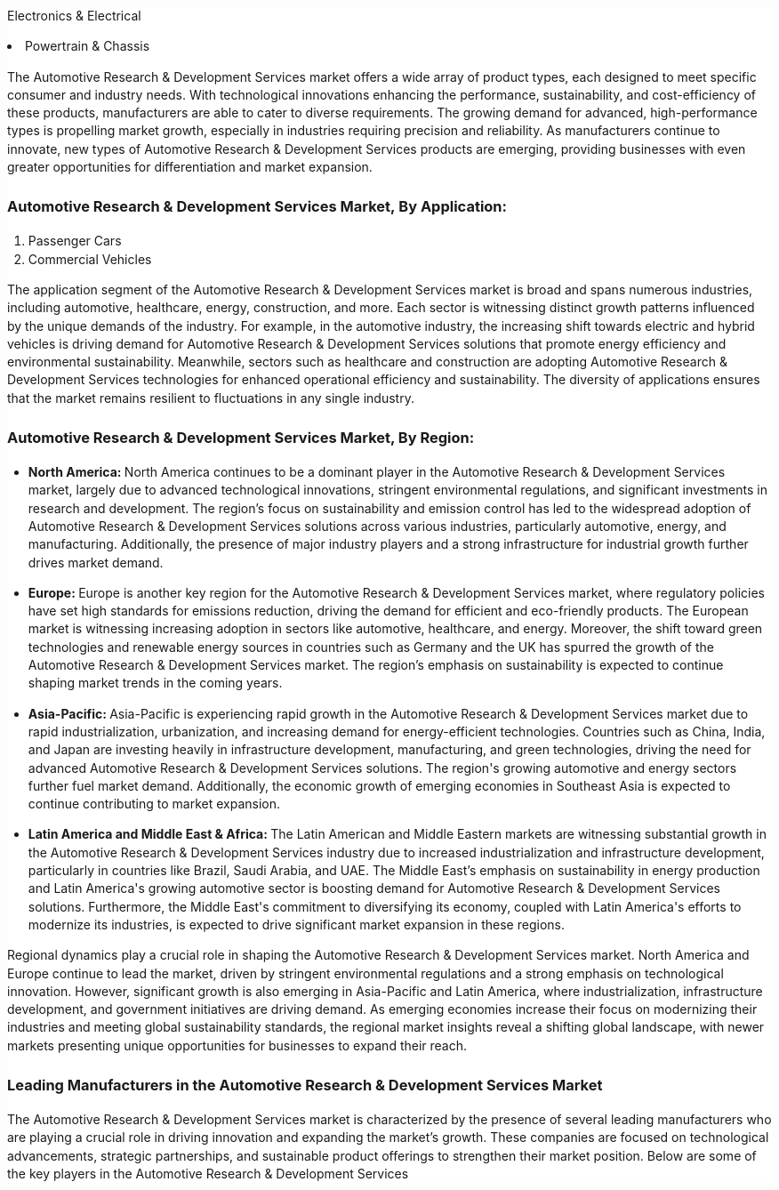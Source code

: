 Electronics & Electrical<li> Powertrain & Chassis</li></ol><p>The Automotive Research & Development Services market offers a wide array of product types, each designed to meet specific consumer and industry needs. With technological innovations enhancing the performance, sustainability, and cost-efficiency of these products, manufacturers are able to cater to diverse requirements. The growing demand for advanced, high-performance types is propelling market growth, especially in industries requiring precision and reliability. As manufacturers continue to innovate, new types of Automotive Research & Development Services products are emerging, providing businesses with even greater opportunities for differentiation and market expansion.</p><h3>Automotive Research & Development Services Market,&nbsp;By Application:</h3><ol><li>Passenger Cars<li> Commercial Vehicles</li></ol><p>The application segment of the Automotive Research & Development Services market is broad and spans numerous industries, including automotive, healthcare, energy, construction, and more. Each sector is witnessing distinct growth patterns influenced by the unique demands of the industry. For example, in the automotive industry, the increasing shift towards electric and hybrid vehicles is driving demand for Automotive Research & Development Services solutions that promote energy efficiency and environmental sustainability. Meanwhile, sectors such as healthcare and construction are adopting Automotive Research & Development Services technologies for enhanced operational efficiency and sustainability. The diversity of applications ensures that the market remains resilient to fluctuations in any single industry.</p><h3>Automotive Research & Development Services Market, By Region:</h3><ul><li><p><strong>North America:&nbsp;</strong>North America continues to be a dominant player in the Automotive Research & Development Services market, largely due to advanced technological innovations, stringent environmental regulations, and significant investments in research and development. The region&rsquo;s focus on sustainability and emission control has led to the widespread adoption of Automotive Research & Development Services solutions across various industries, particularly automotive, energy, and manufacturing. Additionally, the presence of major industry players and a strong infrastructure for industrial growth further drives market demand.</p></li><li><p><strong><strong>Europe:&nbsp;</strong></strong>Europe is another key region for the Automotive Research & Development Services market, where regulatory policies have set high standards for emissions reduction, driving the demand for efficient and eco-friendly products. The European market is witnessing increasing adoption in sectors like automotive, healthcare, and energy. Moreover, the shift toward green technologies and renewable energy sources in countries such as Germany and the UK has spurred the growth of the Automotive Research & Development Services market. The region&rsquo;s emphasis on sustainability is expected to continue shaping market trends in the coming years.</p></li><li><p><strong><strong>Asia-Pacific:&nbsp;</strong></strong>Asia-Pacific is experiencing rapid growth in the Automotive Research & Development Services market due to rapid industrialization, urbanization, and increasing demand for energy-efficient technologies. Countries such as China, India, and Japan are investing heavily in infrastructure development, manufacturing, and green technologies, driving the need for advanced Automotive Research & Development Services solutions. The region's growing automotive and energy sectors further fuel market demand. Additionally, the economic growth of emerging economies in Southeast Asia is expected to continue contributing to market expansion.</p></li><li><p><strong><strong>Latin America and Middle East &amp; Africa:&nbsp;</strong></strong>The Latin American and Middle Eastern markets are witnessing substantial growth in the Automotive Research & Development Services industry due to increased industrialization and infrastructure development, particularly in countries like Brazil, Saudi Arabia, and UAE. The Middle East&rsquo;s emphasis on sustainability in energy production and Latin America's growing automotive sector is boosting demand for Automotive Research & Development Services solutions. Furthermore, the Middle East's commitment to diversifying its economy, coupled with Latin America's efforts to modernize its industries, is expected to drive significant market expansion in these regions.</p></li></ul><p>Regional dynamics play a crucial role in shaping the Automotive Research & Development Services market. North America and Europe continue to lead the market, driven by stringent environmental regulations and a strong emphasis on technological innovation. However, significant growth is also emerging in Asia-Pacific and Latin America, where industrialization, infrastructure development, and government initiatives are driving demand. As emerging economies increase their focus on modernizing their industries and meeting global sustainability standards, the regional market insights reveal a shifting global landscape, with newer markets presenting unique opportunities for businesses to expand their reach.</p><h3><strong>Leading Manufacturers in the Automotive Research & Development Services Market</strong></h3><p>The Automotive Research & Development Services market is characterized by the presence of several leading manufacturers who are playing a crucial role in driving innovation and expanding the market&rsquo;s growth. These companies are focused on technological advancements, strategic partnerships, and sustainable product offerings to strengthen their market position. Below are some of the key players in the Automotive Research & Development Services
